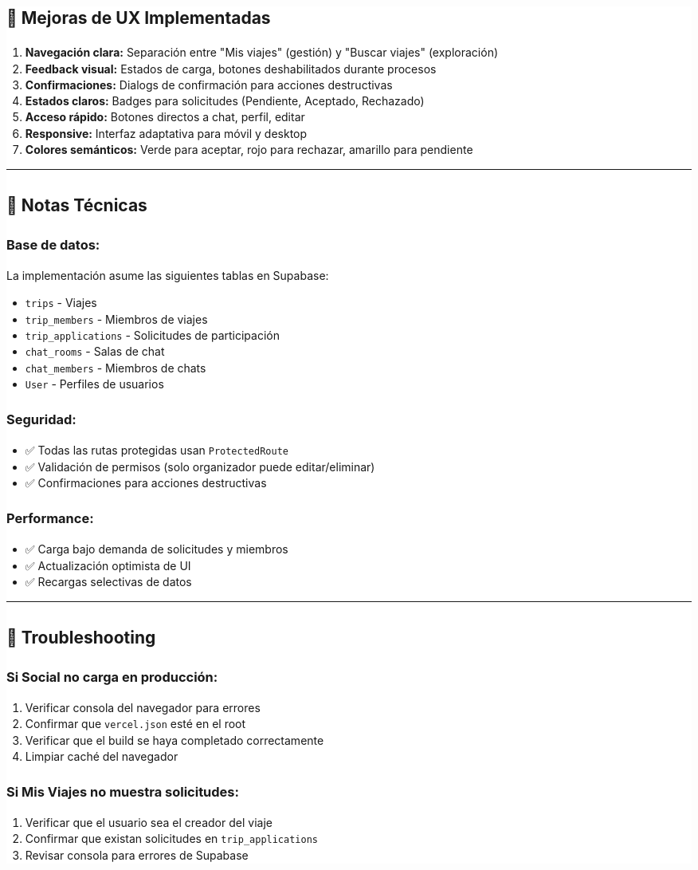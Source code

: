 
## 🎨 Mejoras de UX Implementadas

1. **Navegación clara:** Separación entre "Mis viajes" (gestión) y "Buscar viajes" (exploración)
2. **Feedback visual:** Estados de carga, botones deshabilitados durante procesos
3. **Confirmaciones:** Dialogs de confirmación para acciones destructivas
4. **Estados claros:** Badges para solicitudes (Pendiente, Aceptado, Rechazado)
5. **Acceso rápido:** Botones directos a chat, perfil, editar
6. **Responsive:** Interfaz adaptativa para móvil y desktop
7. **Colores semánticos:** Verde para aceptar, rojo para rechazar, amarillo para pendiente

---

## 📝 Notas Técnicas

### Base de datos:
La implementación asume las siguientes tablas en Supabase:
- `trips` - Viajes
- `trip_members` - Miembros de viajes
- `trip_applications` - Solicitudes de participación
- `chat_rooms` - Salas de chat
- `chat_members` - Miembros de chats
- `User` - Perfiles de usuarios

### Seguridad:
- ✅ Todas las rutas protegidas usan `ProtectedRoute`
- ✅ Validación de permisos (solo organizador puede editar/eliminar)
- ✅ Confirmaciones para acciones destructivas

### Performance:
- ✅ Carga bajo demanda de solicitudes y miembros
- ✅ Actualización optimista de UI
- ✅ Recargas selectivas de datos

---

## 🐛 Troubleshooting

### Si Social no carga en producción:
1. Verificar consola del navegador para errores
2. Confirmar que `vercel.json` esté en el root
3. Verificar que el build se haya completado correctamente
4. Limpiar caché del navegador

### Si Mis Viajes no muestra solicitudes:
1. Verificar que el usuario sea el creador del viaje
2. Confirmar que existan solicitudes en `trip_applications`
3. Revisar consola para errores de Supabase
